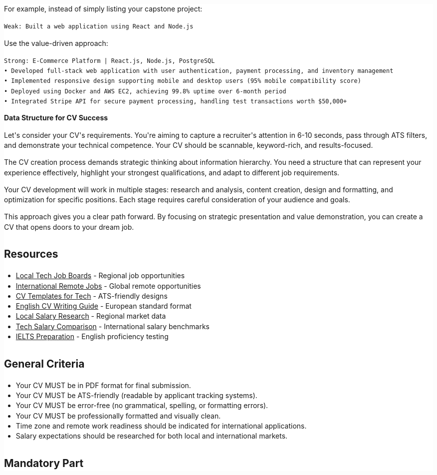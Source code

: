 For example, instead of simply listing your capstone project:

```
Weak: Built a web application using React and Node.js
```

Use the value-driven approach:

```
Strong: E-Commerce Platform | React.js, Node.js, PostgreSQL
• Developed full-stack web application with user authentication, payment processing, and inventory management
• Implemented responsive design supporting mobile and desktop users (95% mobile compatibility score)
• Deployed using Docker and AWS EC2, achieving 99.8% uptime over 6-month period
• Integrated Stripe API for secure payment processing, handling test transactions worth $50,000+
```

**Data Structure for CV Success**

Let's consider your CV's requirements. You're aiming to capture a recruiter's attention in 6-10 seconds, pass through ATS filters, and demonstrate your technical competence. Your CV should be scannable, keyword-rich, and results-focused.

The CV creation process demands strategic thinking about information hierarchy. You need a structure that can represent your experience effectively, highlight your strongest qualifications, and adapt to different job requirements.

Your CV development will work in multiple stages: research and analysis, content creation, design and formatting, and optimization for specific positions. Each stage requires careful consideration of your audience and goals.

This approach gives you a clear path forward. By focusing on strategic presentation and value demonstration, you can create a CV that opens doors to your dream job.

## Resources

- [Local Tech Job Boards](https://hh.kz) - Regional job opportunities
- [International Remote Jobs](https://remoteok.io) - Global remote opportunities
- [CV Templates for Tech](https://www.canva.com/resumes/templates/) - ATS-friendly designs
- [English CV Writing Guide](https://europass.cedefop.europa.eu) - European standard format
- [Local Salary Research](https://hh.kz/article/salary) - Regional market data
- [Tech Salary Comparison](https://www.levels.fyi) - International salary benchmarks
- [IELTS Preparation](https://www.britishcouncil.org) - English proficiency testing

## General Criteria

- Your CV MUST be in PDF format for final submission.
- Your CV MUST be ATS-friendly (readable by applicant tracking systems).
- Your CV MUST be error-free (no grammatical, spelling, or formatting errors).
- Your CV MUST be professionally formatted and visually clean.
- Time zone and remote work readiness should be indicated for international applications.
- Salary expectations should be researched for both local and international markets.

## Mandatory Part
